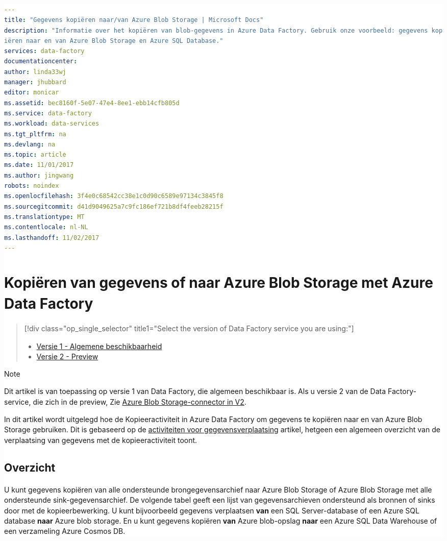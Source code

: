 ```yaml
---
title: "Gegevens kopiëren naar/van Azure Blob Storage | Microsoft Docs"
description: "Informatie over het kopiëren van blob-gegevens in Azure Data Factory. Gebruik onze voorbeeld: gegevens kopiëren naar en van Azure Blob Storage en Azure SQL Database."
services: data-factory
documentationcenter: 
author: linda33wj
manager: jhubbard
editor: monicar
ms.assetid: bec8160f-5e07-47e4-8ee1-ebb14cfb805d
ms.service: data-factory
ms.workload: data-services
ms.tgt_pltfrm: na
ms.devlang: na
ms.topic: article
ms.date: 11/01/2017
ms.author: jingwang
robots: noindex
ms.openlocfilehash: 3f4e0c68542cc38e1c0d90c6589e97134c3845f8
ms.sourcegitcommit: d41d9049625a7c9fc186ef721b8df4feeb28215f
ms.translationtype: MT
ms.contentlocale: nl-NL
ms.lasthandoff: 11/02/2017
---
```

# <a name="copy-data-to-or-from-azure-blob-storage-using-azure-data-factory"></a>Kopiëren van gegevens of naar Azure Blob Storage met Azure Data Factory
> [!div class="op_single_selector" title1="Select the version of Data Factory service you are using:"]
> * [Versie 1 - Algemene beschikbaarheid](data-factory-azure-blob-connector.md)
> * [Versie 2 - Preview](../connector-azure-blob-storage.md)

> [!NOTE]
> Dit artikel is van toepassing op versie 1 van Data Factory, die algemeen beschikbaar is. Als u versie 2 van de Data Factory-service, die zich in de preview, Zie [Azure Blob Storage-connector in V2](../connector-azure-blob-storage.md).


In dit artikel wordt uitgelegd hoe de Kopieeractiviteit in Azure Data Factory om gegevens te kopiëren naar en van Azure Blob Storage gebruiken. Dit is gebaseerd op de [activiteiten voor gegevensverplaatsing](data-factory-data-movement-activities.md) artikel, hetgeen een algemeen overzicht van de verplaatsing van gegevens met de kopieeractiviteit toont.

## <a name="overview"></a>Overzicht
U kunt gegevens kopiëren van alle ondersteunde brongegevensarchief naar Azure Blob Storage of Azure Blob Storage met alle ondersteunde sink-gegevensarchief. De volgende tabel geeft een lijst van gegevensarchieven ondersteund als bronnen of sinks door met de kopieerbewerking. U kunt bijvoorbeeld gegevens verplaatsen **van** een SQL Server-database of een Azure SQL database **naar** Azure blob storage. En u kunt gegevens kopiëren **van** Azure blob-opslag **naar** een Azure SQL Data Warehouse of een verzameling Azure Cosmos DB. 
